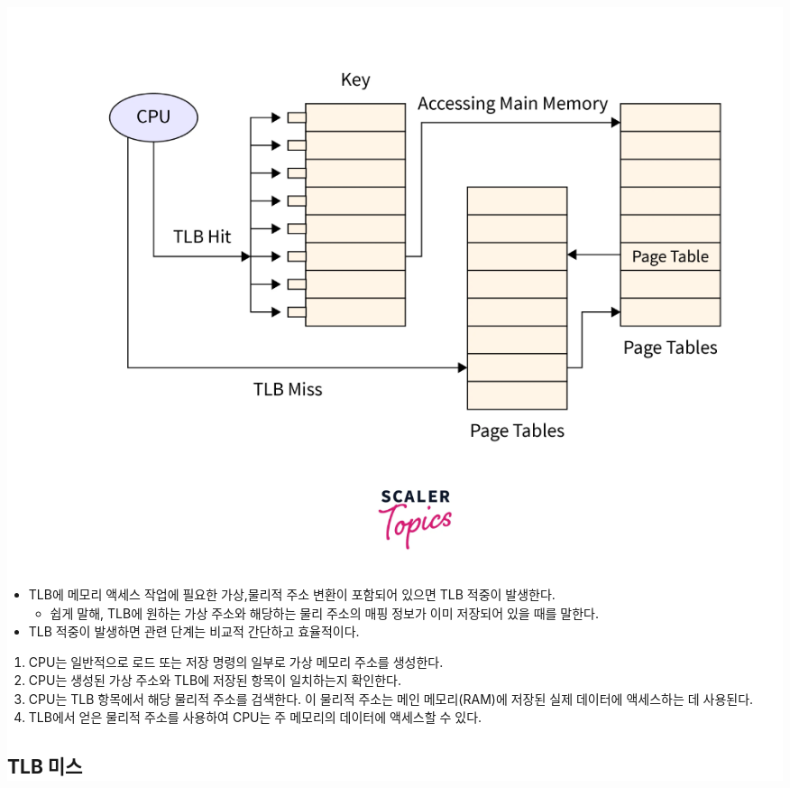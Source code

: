 ![Untitled](TLB(Transition_Look-aside_Buffer)/Untitled1.png)

- TLB에 메모리 액세스 작업에 필요한 가상,물리적 주소 변환이 포함되어 있으면 TLB 적중이 발생한다.
    - 쉽게 말해, TLB에 원하는 가상 주소와 해당하는 물리 주소의 매핑 정보가 이미 저장되어 있을 때를 말한다.
- TLB 적중이 발생하면 관련 단계는 비교적 간단하고 효율적이다.

1. CPU는 일반적으로 로드 또는 저장 명령의 일부로 가상 메모리 주소를 생성한다.
2. CPU는 생성된 가상 주소와 TLB에 저장된 항목이 일치하는지 확인한다.
3. CPU는 TLB 항목에서 해당 물리적 주소를 검색한다. 이 물리적 주소는 메인 메모리(RAM)에 저장된 실제 데이터에 액세스하는 데 사용된다.
4. TLB에서 얻은 물리적 주소를 사용하여 CPU는 주 메모리의 데이터에 액세스할 수 있다.

## TLB 미스
